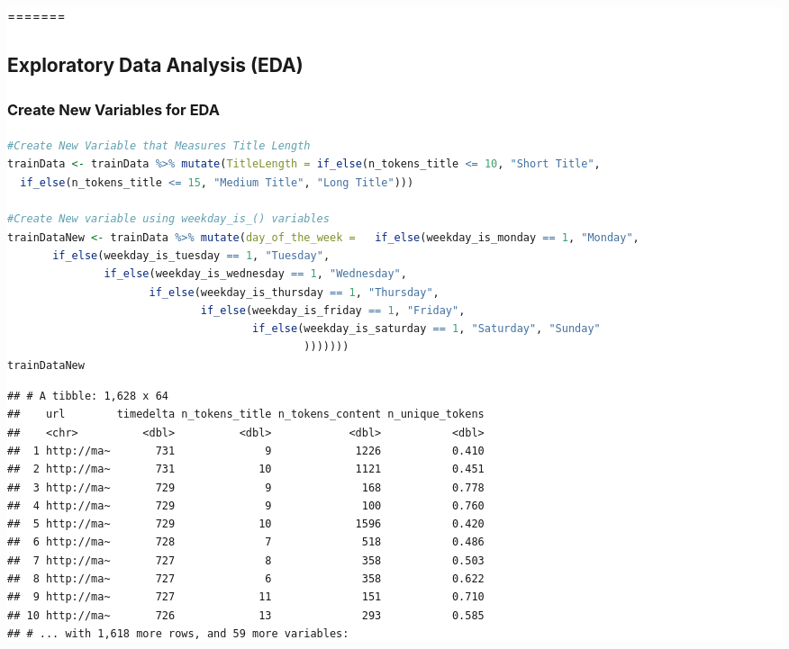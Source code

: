 =======

## Exploratory Data Analysis (EDA)

### Create New Variables for EDA

``` r
#Create New Variable that Measures Title Length
trainData <- trainData %>% mutate(TitleLength = if_else(n_tokens_title <= 10, "Short Title",
  if_else(n_tokens_title <= 15, "Medium Title", "Long Title")))

#Create New variable using weekday_is_() variables
trainDataNew <- trainData %>% mutate(day_of_the_week =   if_else(weekday_is_monday == 1, "Monday",
       if_else(weekday_is_tuesday == 1, "Tuesday",
               if_else(weekday_is_wednesday == 1, "Wednesday",
                      if_else(weekday_is_thursday == 1, "Thursday",
                              if_else(weekday_is_friday == 1, "Friday",
                                      if_else(weekday_is_saturday == 1, "Saturday", "Sunday"
                                              ))))))) 
trainDataNew
```

    ## # A tibble: 1,628 x 64
    ##    url        timedelta n_tokens_title n_tokens_content n_unique_tokens
    ##    <chr>          <dbl>          <dbl>            <dbl>           <dbl>
    ##  1 http://ma~       731              9             1226           0.410
    ##  2 http://ma~       731             10             1121           0.451
    ##  3 http://ma~       729              9              168           0.778
    ##  4 http://ma~       729              9              100           0.760
    ##  5 http://ma~       729             10             1596           0.420
    ##  6 http://ma~       728              7              518           0.486
    ##  7 http://ma~       727              8              358           0.503
    ##  8 http://ma~       727              6              358           0.622
    ##  9 http://ma~       727             11              151           0.710
    ## 10 http://ma~       726             13              293           0.585
    ## # ... with 1,618 more rows, and 59 more variables: